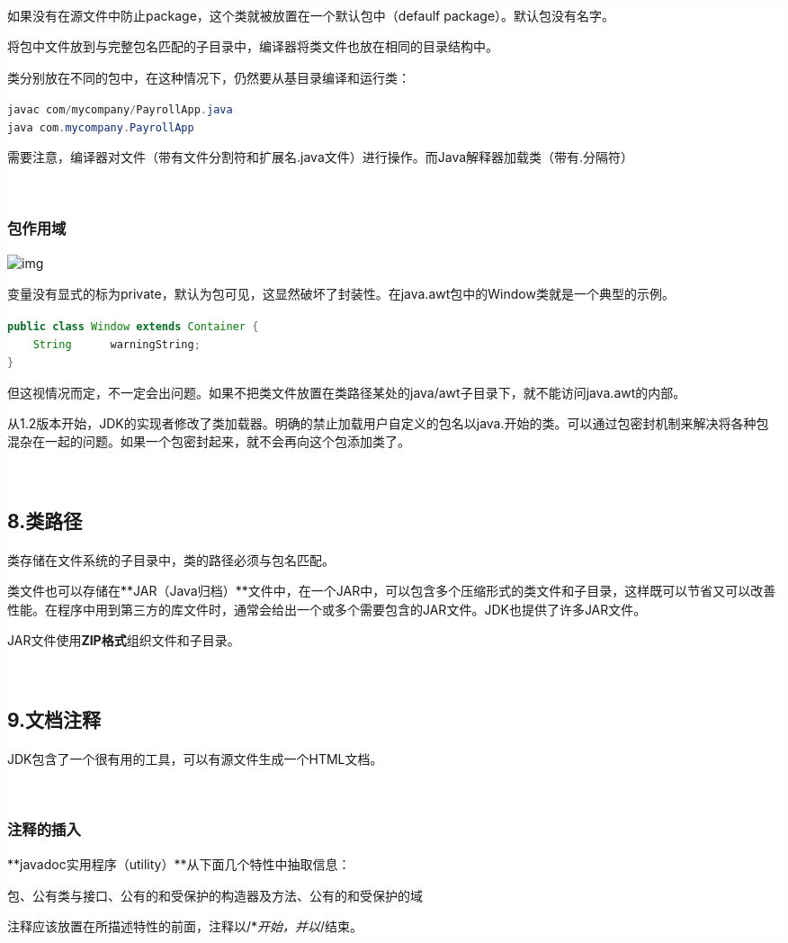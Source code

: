 如果没有在源文件中防止package，这个类就被放置在一个默认包中（defaulf package）。默认包没有名字。

将包中文件放到与完整包名匹配的子目录中，编译器将类文件也放在相同的目录结构中。

类分别放在不同的包中，在这种情况下，仍然要从基目录编译和运行类：

```java
javac com/mycompany/PayrollApp.java
java com.mycompany.PayrollApp
```

需要注意，编译器对文件（带有文件分割符和扩展名.java文件）进行操作。而Java解释器加载类（带有.分隔符）

&nbsp;

### 包作用域


![img](https://img-blog.csdn.net/20170204131531938?watermark/2/text/aHR0cDovL2Jsb2cuY3Nkbi5uZXQvd3N6Y3kxOTk1MDM=/font/5a6L5L2T/fontsize/400/fill/I0JBQkFCMA==/dissolve/70/gravity/Center)

变量没有显式的标为private，默认为包可见，这显然破坏了封装性。在java.awt包中的Window类就是一个典型的示例。

```java
public class Window extends Container {
    String      warningString;
}
```

但这视情况而定，不一定会出问题。如果不把类文件放置在类路径某处的java/awt子目录下，就不能访问java.awt的内部。

从1.2版本开始，JDK的实现者修改了类加载器。明确的禁止加载用户自定义的包名以java.开始的类。可以通过包密封机制来解决将各种包混杂在一起的问题。如果一个包密封起来，就不会再向这个包添加类了。

&nbsp;

## 8.类路径

类存储在文件系统的子目录中，类的路径必须与包名匹配。

类文件也可以存储在**JAR（Java归档）**文件中，在一个JAR中，可以包含多个压缩形式的类文件和子目录，这样既可以节省又可以改善性能。在程序中用到第三方的库文件时，通常会给出一个或多个需要包含的JAR文件。JDK也提供了许多JAR文件。

JAR文件使用**ZIP格式**组织文件和子目录。

&nbsp;

## 9.文档注释

JDK包含了一个很有用的工具，可以有源文件生成一个HTML文档。

&nbsp;

### 注释的插入

**javadoc实用程序（utility）**从下面几个特性中抽取信息：

包、公有类与接口、公有的和受保护的构造器及方法、公有的和受保护的域

注释应该放置在所描述特性的前面，注释以/**开始，并以*/结束。
